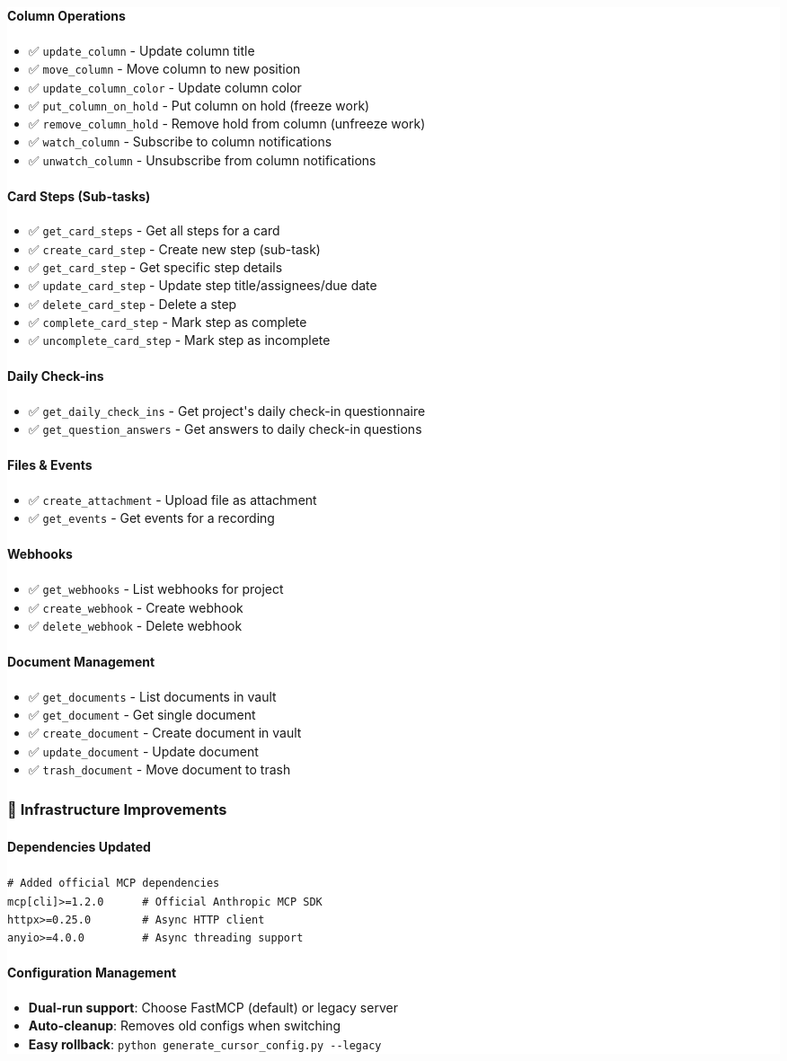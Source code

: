 #### **Column Operations**
- ✅ `update_column` - Update column title
- ✅ `move_column` - Move column to new position
- ✅ `update_column_color` - Update column color
- ✅ `put_column_on_hold` - Put column on hold (freeze work)
- ✅ `remove_column_hold` - Remove hold from column (unfreeze work)
- ✅ `watch_column` - Subscribe to column notifications
- ✅ `unwatch_column` - Unsubscribe from column notifications

#### **Card Steps (Sub-tasks)**
- ✅ `get_card_steps` - Get all steps for a card
- ✅ `create_card_step` - Create new step (sub-task)
- ✅ `get_card_step` - Get specific step details
- ✅ `update_card_step` - Update step title/assignees/due date
- ✅ `delete_card_step` - Delete a step
- ✅ `complete_card_step` - Mark step as complete
- ✅ `uncomplete_card_step` - Mark step as incomplete

#### **Daily Check-ins**
- ✅ `get_daily_check_ins` - Get project's daily check-in questionnaire
- ✅ `get_question_answers` - Get answers to daily check-in questions

#### **Files & Events**
- ✅ `create_attachment` - Upload file as attachment
- ✅ `get_events` - Get events for a recording

#### **Webhooks**
- ✅ `get_webhooks` - List webhooks for project
- ✅ `create_webhook` - Create webhook
- ✅ `delete_webhook` - Delete webhook

#### **Document Management**
- ✅ `get_documents` - List documents in vault
- ✅ `get_document` - Get single document
- ✅ `create_document` - Create document in vault
- ✅ `update_document` - Update document
- ✅ `trash_document` - Move document to trash

### 🔧 **Infrastructure Improvements**

#### **Dependencies Updated**
```txt
# Added official MCP dependencies
mcp[cli]>=1.2.0      # Official Anthropic MCP SDK
httpx>=0.25.0        # Async HTTP client
anyio>=4.0.0         # Async threading support
```

#### **Configuration Management**
- **Dual-run support**: Choose FastMCP (default) or legacy server
- **Auto-cleanup**: Removes old configs when switching
- **Easy rollback**: `python generate_cursor_config.py --legacy`
